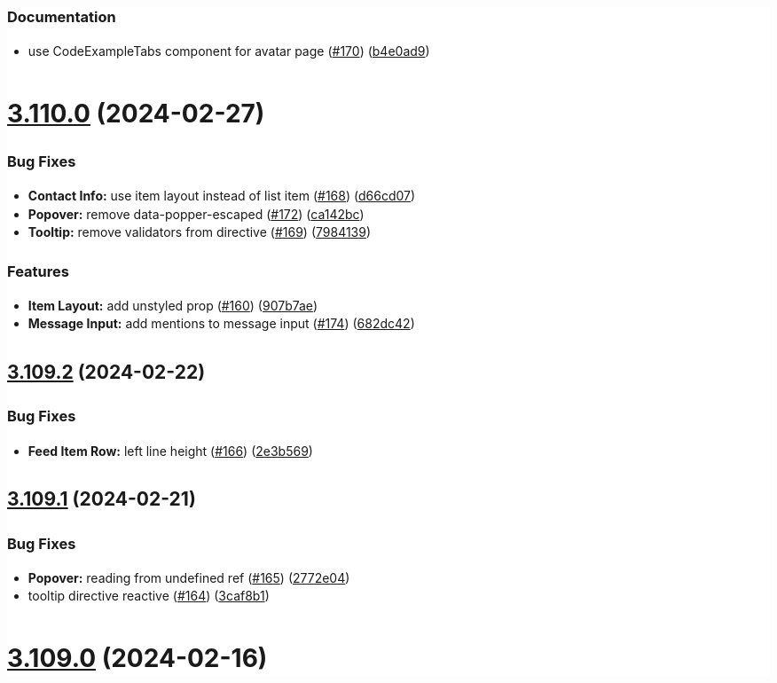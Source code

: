 
### Documentation

* use CodeExampleTabs component for avatar page ([#170](https://github.com/dialpad/dialtone/issues/170)) ([b4e0ad9](https://github.com/dialpad/dialtone/commit/b4e0ad9bc105eceff518052848072e4004f84029))

# [3.110.0](https://github.com/dialpad/dialtone/compare/dialtone-vue3/v3.109.2...dialtone-vue3/v3.110.0) (2024-02-27)


### Bug Fixes

* **Contact Info:** use item layout instead of list item ([#168](https://github.com/dialpad/dialtone/issues/168)) ([d66cd07](https://github.com/dialpad/dialtone/commit/d66cd07c45a50c1f04b281e50132c57e866cf3aa))
* **Popover:** remove data-popper-escaped ([#172](https://github.com/dialpad/dialtone/issues/172)) ([ca142bc](https://github.com/dialpad/dialtone/commit/ca142bc56bb893282a8974793e9045d378848c9d))
* **Tooltip:** remove validators from directive ([#169](https://github.com/dialpad/dialtone/issues/169)) ([7984139](https://github.com/dialpad/dialtone/commit/7984139493b2c440ee51435aef49abbdbbc01017))


### Features

* **Item Layout:** add unstyled prop ([#160](https://github.com/dialpad/dialtone/issues/160)) ([907b7ae](https://github.com/dialpad/dialtone/commit/907b7ae40b0480dadff2ec170d5c29577a7d3791))
* **Message Input:** add mentions to message input ([#174](https://github.com/dialpad/dialtone/issues/174)) ([682dc42](https://github.com/dialpad/dialtone/commit/682dc42feef687a370cae3cb250ec95b3f0f781e))

## [3.109.2](https://github.com/dialpad/dialtone/compare/dialtone-vue3/v3.109.1...dialtone-vue3/v3.109.2) (2024-02-22)


### Bug Fixes

* **Feed Item Row:** left line height ([#166](https://github.com/dialpad/dialtone/issues/166)) ([2e3b569](https://github.com/dialpad/dialtone/commit/2e3b569de8d79d2b8f27b8e9e2b0d1bf7a3cbe8c))

## [3.109.1](https://github.com/dialpad/dialtone/compare/dialtone-vue3/v3.109.0...dialtone-vue3/v3.109.1) (2024-02-21)


### Bug Fixes

* **Popover:** reading from undefined ref ([#165](https://github.com/dialpad/dialtone/issues/165)) ([2772e04](https://github.com/dialpad/dialtone/commit/2772e04c9b7a07025bb37d8c4a17596d59abdf88))
* tooltip directive reactive ([#164](https://github.com/dialpad/dialtone/issues/164)) ([3caf8b1](https://github.com/dialpad/dialtone/commit/3caf8b1db0c7ea757b70cf48af4426bc9a4f9ef5))

# [3.109.0](https://github.com/dialpad/dialtone/compare/dialtone-vue3/v3.108.2...dialtone-vue3/v3.109.0) (2024-02-16)
